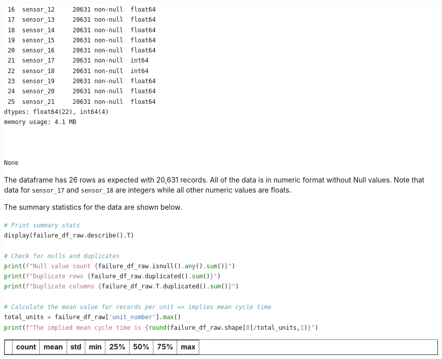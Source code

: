      16  sensor_12     20631 non-null  float64
     17  sensor_13     20631 non-null  float64
     18  sensor_14     20631 non-null  float64
     19  sensor_15     20631 non-null  float64
     20  sensor_16     20631 non-null  float64
     21  sensor_17     20631 non-null  int64  
     22  sensor_18     20631 non-null  int64  
     23  sensor_19     20631 non-null  float64
     24  sensor_20     20631 non-null  float64
     25  sensor_21     20631 non-null  float64
    dtypes: float64(22), int64(4)
    memory usage: 4.1 MB
    


    None


The dataframe has 26 rows as expected with 20,631 records.  All of the data is in numeric format without Null values.  Note that data for `sensor_17` and `sensor_18` are integers while all other numeric values are floats.

The summary statistics for the data are shown below. 


```python
# Print summary stats
display(failure_df_raw.describe().T)

# Check for nulls and duplicates
print(f"Null value count {failure_df_raw.isnull().any().sum()}")
print(f"Duplicate rows {failure_df_raw.duplicated().sum()}")
print(f"Duplicate columns {failure_df_raw.T.duplicated().sum()}")

# Calculate the mean value for records per unit => implies mean cycle time
total_units = failure_df_raw['unit_number'].max()
print(f"The implied mean cycle time is {round(failure_df_raw.shape[0]/total_units,1)}")
```


<div>
<style scoped>
    .dataframe tbody tr th:only-of-type {
        vertical-align: middle;
    }

    .dataframe tbody tr th {
        vertical-align: top;
    }

    .dataframe thead th {
        text-align: right;
    }
</style>
<table border="1" class="dataframe">
  <thead>
    <tr style="text-align: right;">
      <th></th>
      <th>count</th>
      <th>mean</th>
      <th>std</th>
      <th>min</th>
      <th>25%</th>
      <th>50%</th>
      <th>75%</th>
      <th>max</th>
    </tr>
  </thead>
  <tbody>